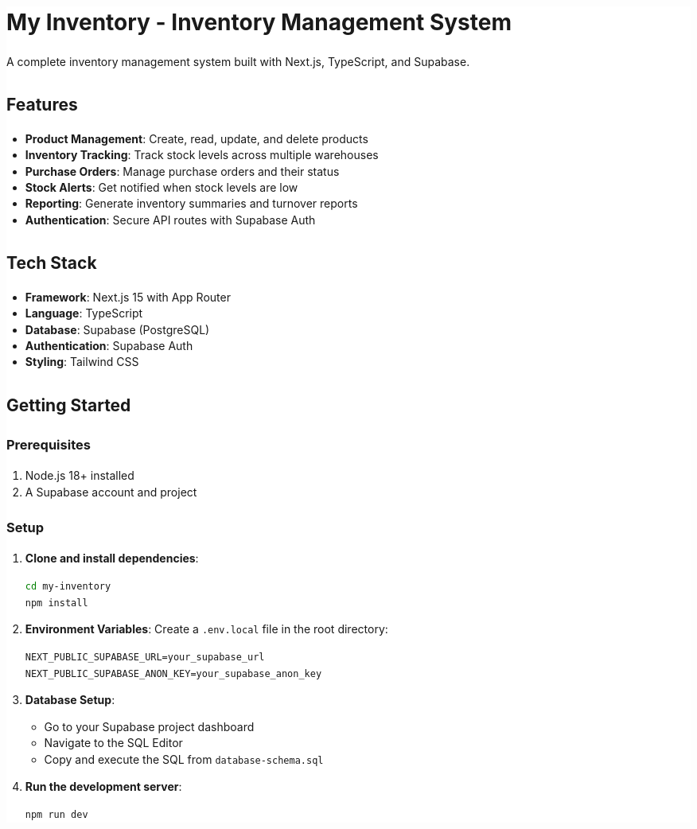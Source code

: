 # My Inventory - Inventory Management System

A complete inventory management system built with Next.js, TypeScript, and Supabase.

## Features

- **Product Management**: Create, read, update, and delete products
- **Inventory Tracking**: Track stock levels across multiple warehouses
- **Purchase Orders**: Manage purchase orders and their status
- **Stock Alerts**: Get notified when stock levels are low
- **Reporting**: Generate inventory summaries and turnover reports
- **Authentication**: Secure API routes with Supabase Auth

## Tech Stack

- **Framework**: Next.js 15 with App Router
- **Language**: TypeScript
- **Database**: Supabase (PostgreSQL)
- **Authentication**: Supabase Auth
- **Styling**: Tailwind CSS

## Getting Started

### Prerequisites

1. Node.js 18+ installed
2. A Supabase account and project

### Setup

1. **Clone and install dependencies**:
   ```bash
   cd my-inventory
   npm install
   ```

2. **Environment Variables**:
   Create a `.env.local` file in the root directory:
   ```env
   NEXT_PUBLIC_SUPABASE_URL=your_supabase_url
   NEXT_PUBLIC_SUPABASE_ANON_KEY=your_supabase_anon_key
   ```

3. **Database Setup**:
   - Go to your Supabase project dashboard
   - Navigate to the SQL Editor
   - Copy and execute the SQL from `database-schema.sql`

4. **Run the development server**:
   ```bash
   npm run dev
   ```
